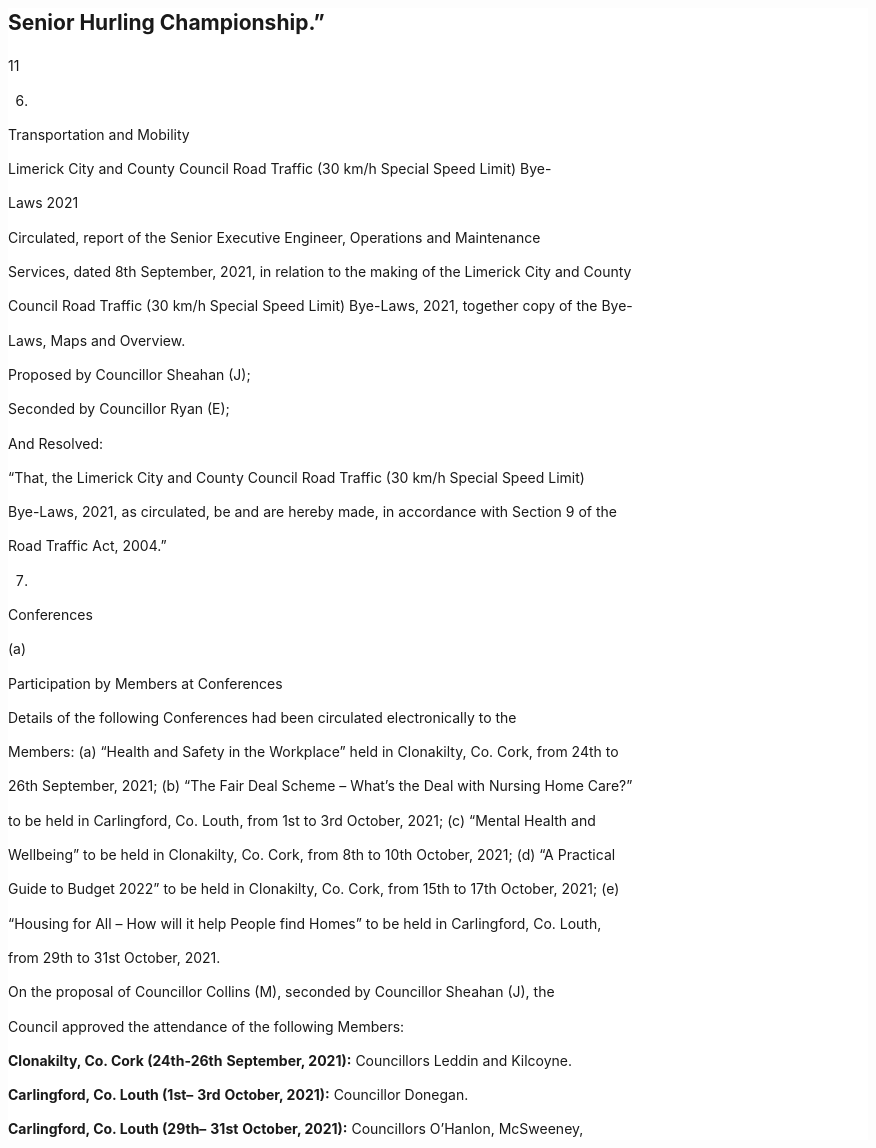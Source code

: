 Senior Hurling Championship.”
---
11

6.

Transportation and Mobility

Limerick City and County Council Road Traffic (30 km/h Special Speed Limit) Bye-

Laws 2021

Circulated, report of the Senior Executive Engineer, Operations and Maintenance

Services, dated 8th September, 2021, in relation to the making of the Limerick City and County

Council Road Traffic (30 km/h Special Speed Limit) Bye-Laws, 2021, together copy of the Bye-

Laws, Maps and Overview.

Proposed by Councillor Sheahan (J);

Seconded by Councillor Ryan (E);

And Resolved:

“That, the Limerick City and County Council Road Traffic (30 km/h Special Speed Limit)

Bye-Laws, 2021, as circulated, be and are hereby made, in accordance with Section 9 of the

Road Traffic Act, 2004.”

7.

Conferences

(a)

Participation by Members at Conferences

Details of the following Conferences had been circulated electronically to the

Members: (a) “Health and Safety in the Workplace” held in Clonakilty, Co. Cork, from 24th to

26th September, 2021; (b) “The Fair Deal Scheme – What’s the Deal with Nursing Home Care?”

to be held in Carlingford, Co. Louth, from 1st to 3rd October, 2021; (c) “Mental Health and

Wellbeing” to be held in Clonakilty, Co. Cork, from 8th to 10th October, 2021; (d) “A Practical

Guide to Budget 2022” to be held in Clonakilty, Co. Cork, from 15th to 17th October, 2021; (e)

“Housing for All – How will it help People find Homes” to be held in Carlingford, Co. Louth,

from 29th to 31st October, 2021.

On the proposal of Councillor Collins (M), seconded by Councillor Sheahan (J), the

Council approved the attendance of the following Members:

**Clonakilty, Co. Cork (24th-26th** **September, 2021):** Councillors Leddin and Kilcoyne.

**Carlingford, Co. Louth (1st–** **3rd** **October, 2021):** Councillor Donegan.

**Carlingford, Co. Louth (29th–** **31st** **October, 2021):** Councillors O’Hanlon, McSweeney,
